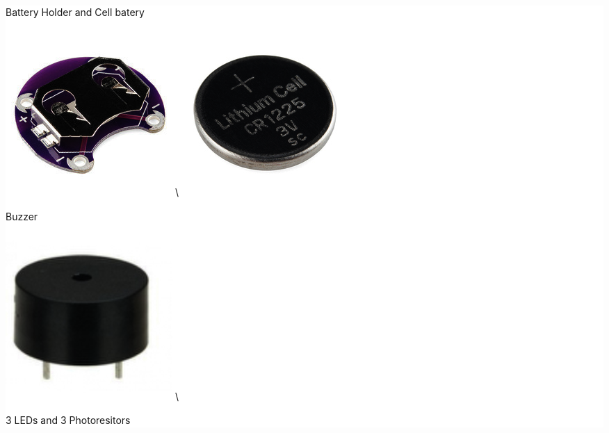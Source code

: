 ###  

Battery Holder and Cell batery

![](content/workshops/lilypad/3.jpg) \ ![](content/workshops/lilypad/4.jpg)

Buzzer

![](content/workshops/lilypad/5.jpg) \

3 LEDs and 3 Photoresitors 

